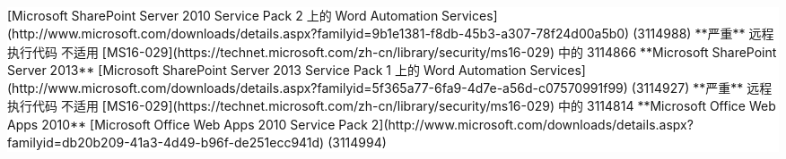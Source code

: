 </td>
</tr>
<tr>
<td style="border:1px solid black;">
[Microsoft SharePoint Server 2010 Service Pack 2 上的 Word Automation Services](http://www.microsoft.com/downloads/details.aspx?familyid=9b1e1381-f8db-45b3-a307-78f24d00a5b0)  
(3114988)

</td>
<td style="border:1px solid black;">
**严重**  
远程执行代码

</td>
<td style="border:1px solid black;">
不适用

</td>
<td style="border:1px solid black;">
[MS16-029](https://technet.microsoft.com/zh-cn/library/security/ms16-029) 中的 3114866

</td>
</tr>
<tr>
<td style="border:1px solid black;" colspan="4">
**Microsoft SharePoint Server 2013**

</td>
</tr>
<tr>
<td style="border:1px solid black;">
[Microsoft SharePoint Server 2013 Service Pack 1 上的 Word Automation Services](http://www.microsoft.com/downloads/details.aspx?familyid=5f365a77-6fa9-4d7e-a56d-c07570991f99)  
(3114927)

</td>
<td style="border:1px solid black;">
**严重**  
远程执行代码

</td>
<td style="border:1px solid black;">
不适用

</td>
<td style="border:1px solid black;">
[MS16-029](https://technet.microsoft.com/zh-cn/library/security/ms16-029) 中的 3114814

</td>
</tr>
<tr>
<td style="border:1px solid black;" colspan="4">
**Microsoft Office Web Apps 2010**

</td>
</tr>
<tr>
<td style="border:1px solid black;">
[Microsoft Office Web Apps 2010 Service Pack 2](http://www.microsoft.com/downloads/details.aspx?familyid=db20b209-41a3-4d49-b96f-de251ecc941d)  
(3114994)
